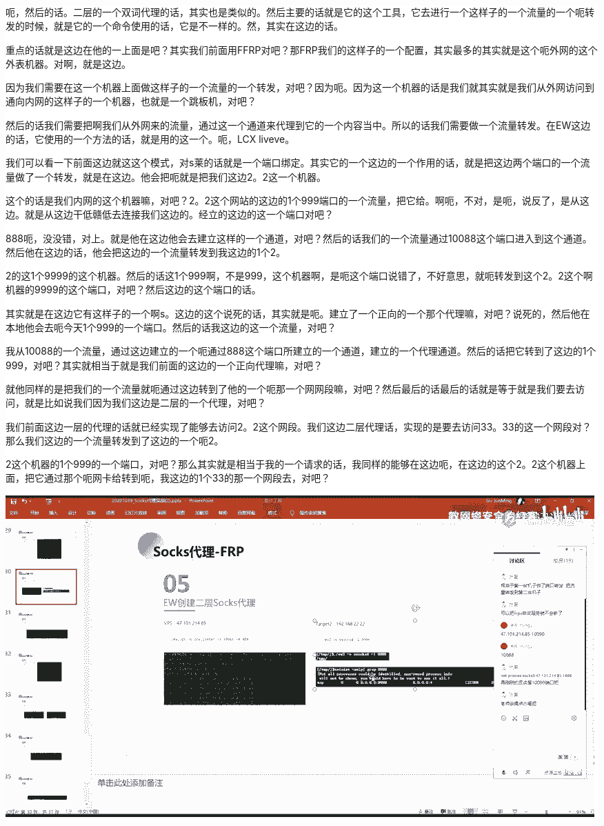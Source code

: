 呃，然后的话。二层的一个双词代理的话，其实也是类似的。然后主要的话就是它的这个工具，它去进行一个这样子的一个流量的一个呃转发的时候，就是它的一个命令使用的话，它是不一样的。然，其实在这边的话。

重点的话就是这边在他的一上面是吧？其实我们前面用FFRP对吧？那FRP我们的这样子的一个配置，其实最多的其实就是这个呃外网的这个外表机器。对啊，就是这边。

因为我们需要在这一个机器上面做这样子的一个流量的一个转发，对吧？因为呃。因为这一个机器的话是我们就其实就是我们从外网访问到通向内网的这样子的一个机器，也就是一个跳板机，对吧？

然后的话我们需要把啊我们从外网来的流量，通过这一个通道来代理到它的一个内容当中。所以的话我们需要做一个流量转发。在EW这边的话，它使用的一个方法的话，就是用的这一个。呃，LCX liveve。

我们可以看一下前面这边就这这个模式，对s莱的话就是一个端口绑定。其实它的一个这边的一个作用的话，就是把这边两个端口的一个流量做了一个转发，就是在这边。他会把呃就是把我们这边2。2这一个机器。

这个的话是我们内网的这个机器嘛，对吧？2。2这个网站的这边的1个999端口的一个流量，把它给。啊呃，不对，是呃，说反了，是从这边。就是从这边干低赣低去连接我们这边的。经立的这边的这一个端口对吧？

888呃，没没错，对上。就是他在这边他会去建立这样的一个通道，对吧？然后的话我们的一个流量通过10088这个端口进入到这个通道。然后他在这边的话，他会把这边的一个流量转发到我这边的1个2。

2的这1个9999的这个机器。然后的话这1个999啊，不是999，这个机器啊，是呃这个端口说错了，不好意思，就呃转发到这个2。2这个啊机器的9999的这个端口，对吧？然后这边的这个端口的话。

其实就是在这边它有这样子的一个啊s。这边的这个说死的话，其实就是呃。建立了一个正向的一个那个代理嘛，对吧？说死的，然后他在本地他会去呃今天1个999的一个端口。然后的话我这边的这一个流量，对吧？

我从10088的一个流量，通过这边建立的一个呃通过888这个端口所建立的一个通道，建立的一个代理通道。然后的话把它转到了这边的1个999，对吧？其实就相当于就是我们前面的这边的一个正向代理嘛，对吧？

就他同样的是把我们的一个流量就呃通过这边转到了他的一个呃那一个网网段嘛，对吧？然后最后的话最后的话就是等于就是我们要去访问，就是比如说我们因为我们这边是二层的一个代理，对吧？

我们前面这边一层的代理的话就已经实现了能够去访问2。2这个网段。我们这边二层代理话，实现的是要去访问33。33的这一个网段对？那么我们这边的一个流量转发到了这边的一个呃2。

2这个机器的1个999的一个端口，对吧？那么其实就是相当于我的一个请求的话，我同样的能够在这边呃，在这边的这个2。2这个机器上面，把它通过那个呃网卡给转到呃，我这边的1个33的那一个网段去，对吧？



![](img/d262e65f8da318e2c4cec3db859f728b_37.png)
